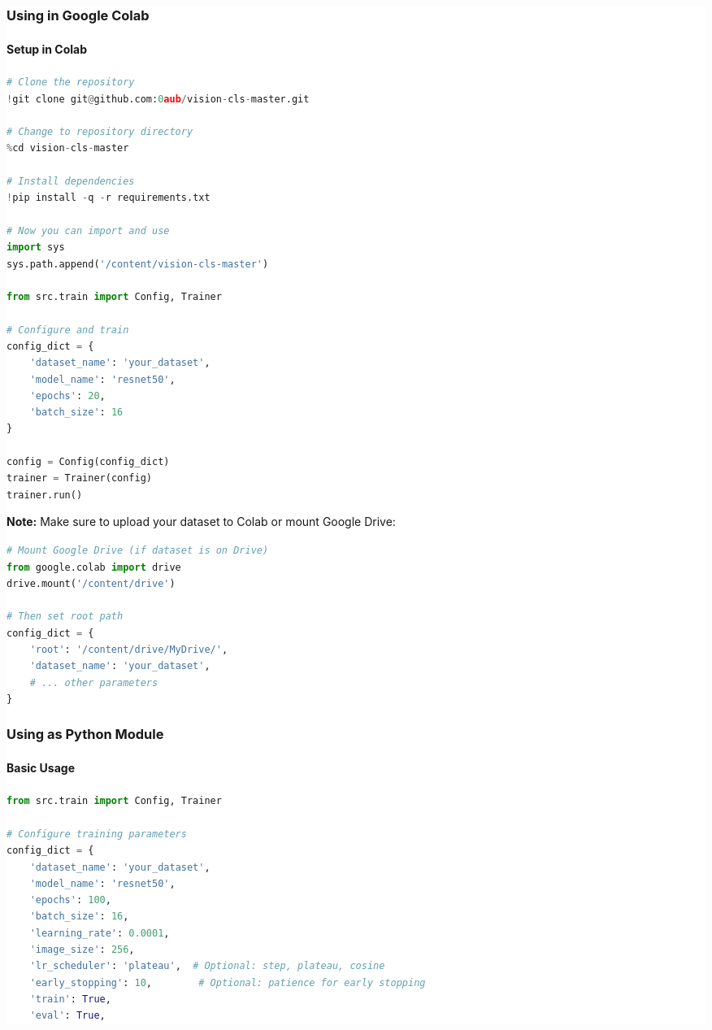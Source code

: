 ### Using in Google Colab

#### Setup in Colab
```python
# Clone the repository
!git clone git@github.com:0aub/vision-cls-master.git

# Change to repository directory
%cd vision-cls-master

# Install dependencies
!pip install -q -r requirements.txt

# Now you can import and use
import sys
sys.path.append('/content/vision-cls-master')

from src.train import Config, Trainer

# Configure and train
config_dict = {
    'dataset_name': 'your_dataset',
    'model_name': 'resnet50',
    'epochs': 20,
    'batch_size': 16
}

config = Config(config_dict)
trainer = Trainer(config)
trainer.run()
```

**Note:** Make sure to upload your dataset to Colab or mount Google Drive:
```python
# Mount Google Drive (if dataset is on Drive)
from google.colab import drive
drive.mount('/content/drive')

# Then set root path
config_dict = {
    'root': '/content/drive/MyDrive/',
    'dataset_name': 'your_dataset',
    # ... other parameters
}
```

### Using as Python Module

#### Basic Usage
```python
from src.train import Config, Trainer

# Configure training parameters
config_dict = {
    'dataset_name': 'your_dataset',
    'model_name': 'resnet50',
    'epochs': 100,
    'batch_size': 16,
    'learning_rate': 0.0001,
    'image_size': 256,
    'lr_scheduler': 'plateau',  # Optional: step, plateau, cosine
    'early_stopping': 10,        # Optional: patience for early stopping
    'train': True,
    'eval': True,
```